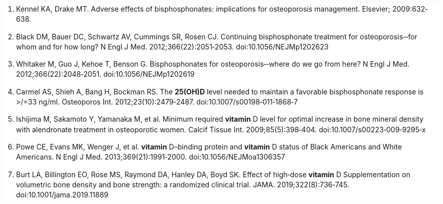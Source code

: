 1. Kennel KA, Drake MT. Adverse effects of bisphosphonates: implications for osteoporosis management. Elsevier; 2009:632‐638.

1. Black DM, Bauer DC, Schwartz AV, Cummings SR, Rosen CJ. Continuing bisphosphonate treatment for osteoporosis‐‐for whom and for how long? N Engl J Med. 2012;366(22):2051‐2053. doi:10.1056/NEJMp1202623

1. Whitaker M, Guo J, Kehoe T, Benson G. Bisphosphonates for osteoporosis‐‐where do we go from here? N Engl J Med. 2012;366(22):2048‐2051. doi:10.1056/NEJMp1202619

1. Carmel AS, Shieh A, Bang H, Bockman RS. The  **25(OH)D**  level needed to maintain a favorable bisphosphonate response is >/=33 ng/ml. Osteoporos Int. 2012;23(10):2479‐2487. doi:10.1007/s00198‐011‐1868‐7

1. Ishijima M, Sakamoto Y, Yamanaka M, et al. Minimum required  **vitamin**  D level for optimal increase in bone mineral density with alendronate treatment in osteoporotic women. Calcif Tissue Int. 2009;85(5):398‐404. doi:10.1007/s00223‐009‐9295‐x

1. Powe CE, Evans MK, Wenger J, et al.  **vitamin**  D–binding protein and  **vitamin**  D status of Black Americans and White Americans. N Engl J Med. 2013;369(21):1991‐2000. doi:10.1056/NEJMoa1306357

1. Burt LA, Billington EO, Rose MS, Raymond DA, Hanley DA, Boyd SK. Effect of high‐dose  **vitamin**  D Supplementation on volumetric bone density and bone strength: a randomized clinical trial. JAMA. 2019;322(8):736‐745. doi:10.1001/jama.2019.11889